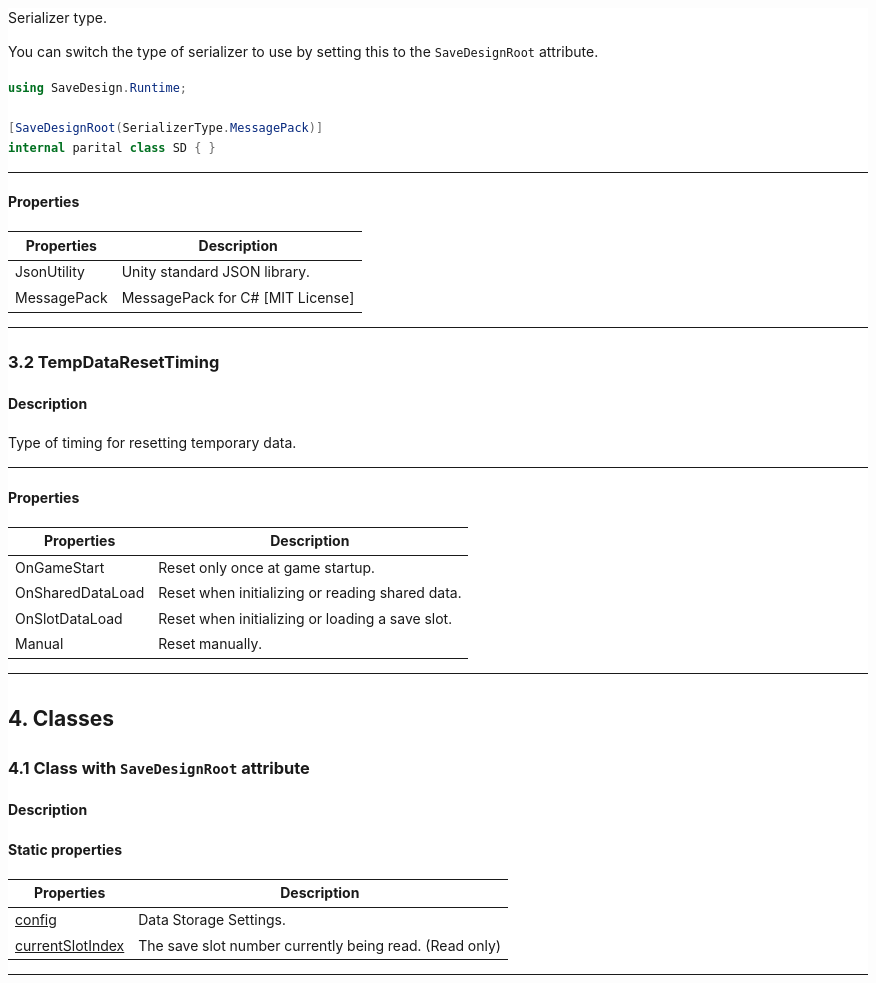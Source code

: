 Serializer type.

You can switch the type of serializer to use by setting this to the `SaveDesignRoot` attribute.

```csharp
using SaveDesign.Runtime;

[SaveDesignRoot(SerializerType.MessagePack)]
internal parital class SD { }
```

---

#### Properties

| Properties  | Description                       |
|-------------|-----------------------------------|
| JsonUtility | Unity standard JSON library.      |
| MessagePack | MessagePack for C# \[MIT License] |

---

### 3.2 TempDataResetTiming

#### Description

Type of timing for resetting temporary data.

---

#### Properties

| Properties       | Description                                     |
|------------------|-------------------------------------------------|
| OnGameStart      | Reset only once at game startup.                |
| OnSharedDataLoad | Reset when initializing or reading shared data. |
| OnSlotDataLoad   | Reset when initializing or loading a save slot. |
| Manual           | Reset manually.                                 |

---

## 4. Classes

### 4.1 Class with `SaveDesignRoot` attribute

#### Description

#### Static properties

| Properties                            | Description                                            |
|---------------------------------------|--------------------------------------------------------|
| [config](#config)                     | Data Storage Settings.                                 |
| [currentSlotIndex](#currentslotindex) | The save slot number currently being read. (Read only) |

---